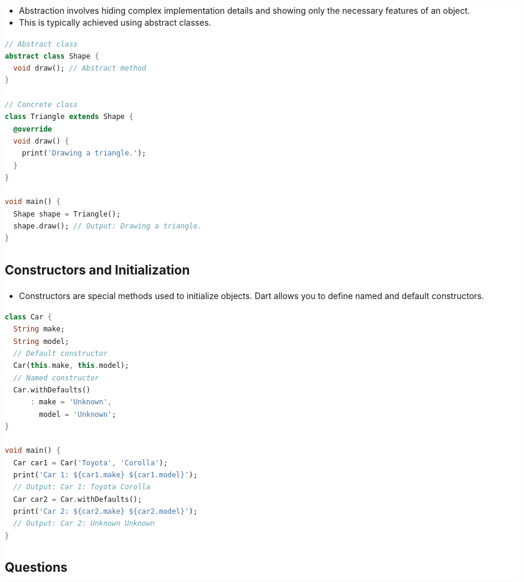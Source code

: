 - Abstraction involves hiding complex implementation details and showing only the necessary features of an object.
- This is typically achieved using abstract classes.

```dart
// Abstract class
abstract class Shape {
  void draw(); // Abstract method
}

// Concrete class
class Triangle extends Shape {
  @override
  void draw() {
    print('Drawing a triangle.');
  }
}

void main() {
  Shape shape = Triangle();
  shape.draw(); // Output: Drawing a triangle.
}
```

## Constructors and Initialization

- Constructors are special methods used to initialize objects. Dart allows you to define named and default constructors.

```dart
class Car {
  String make;
  String model;
  // Default constructor
  Car(this.make, this.model);
  // Named constructor
  Car.withDefaults()
      : make = 'Unknown',
        model = 'Unknown';
}

void main() {
  Car car1 = Car('Toyota', 'Corolla');
  print('Car 1: ${car1.make} ${car1.model}');
  // Output: Car 1: Toyota Corolla
  Car car2 = Car.withDefaults();
  print('Car 2: ${car2.make} ${car2.model}');
  // Output: Car 2: Unknown Unknown
}
```

## Questions
